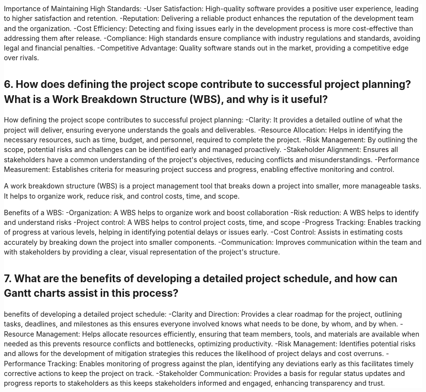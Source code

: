 Importance of Maintaining High Standards:
-User Satisfaction: High-quality software provides a positive user experience, leading to higher satisfaction and retention.
-Reputation: Delivering a reliable product enhances the reputation of the development team and the organization.
-Cost Efficiency: Detecting and fixing issues early in the development process is more cost-effective than addressing them after release.
-Compliance: High standards ensure compliance with industry regulations and standards, avoiding legal and financial penalties.
-Competitive Advantage: Quality software stands out in the market, providing a competitive edge over rivals.

## 6. How does defining the project scope contribute to successful project planning? What is a Work Breakdown Structure (WBS), and why is it useful?
How defining the project scope contributes to successful project planning:
-Clarity: It provides a detailed outline of what the project will deliver, ensuring everyone understands the goals and deliverables.
-Resource Allocation: Helps in identifying the necessary resources, such as time, budget, and personnel, required to complete the project.
-Risk Management: By outlining the scope, potential risks and challenges can be identified early and managed proactively.
-Stakeholder Alignment: Ensures all stakeholders have a common understanding of the project's objectives, reducing conflicts and misunderstandings.
-Performance Measurement: Establishes criteria for measuring project success and progress, enabling effective monitoring and control.

A work breakdown structure (WBS) is a project management tool that breaks down a project into smaller, more manageable tasks. It helps to organize work, reduce risk, and control costs, time, and scope. 

Benefits of a WBS:
-Organization: A WBS helps to organize work and boost collaboration 
-Risk reduction: A WBS helps to identify and understand risks 
-Project control: A WBS helps to control project costs, time, and scope 
-Progress Tracking: Enables tracking of progress at various levels, helping in identifying potential delays or issues early.
-Cost Control: Assists in estimating costs accurately by breaking down the project into smaller components.
-Communication: Improves communication within the team and with stakeholders by providing a clear, visual representation of the project's structure.

## 7. What are the benefits of developing a detailed project schedule, and how can Gantt charts assist in this process?
benefits of developing a detailed project schedule:
-Clarity and Direction:
Provides a clear roadmap for the project, outlining tasks, deadlines, and milestones as this ensures everyone involved knows what needs to be done, by whom, and by when.
-Resource Management:
Helps allocate resources efficiently, ensuring that team members, tools, and materials are available when needed as this prevents resource conflicts and bottlenecks, optimizing productivity.
-Risk Management:
Identifies potential risks and allows for the development of mitigation strategies this reduces the likelihood of project delays and cost overruns.
-Performance Tracking:
Enables monitoring of progress against the plan, identifying any deviations early as this facilitates timely corrective actions to keep the project on track.
-Stakeholder Communication:
Provides a basis for regular status updates and progress reports to stakeholders as this keeps stakeholders informed and engaged, enhancing transparency and trust.
